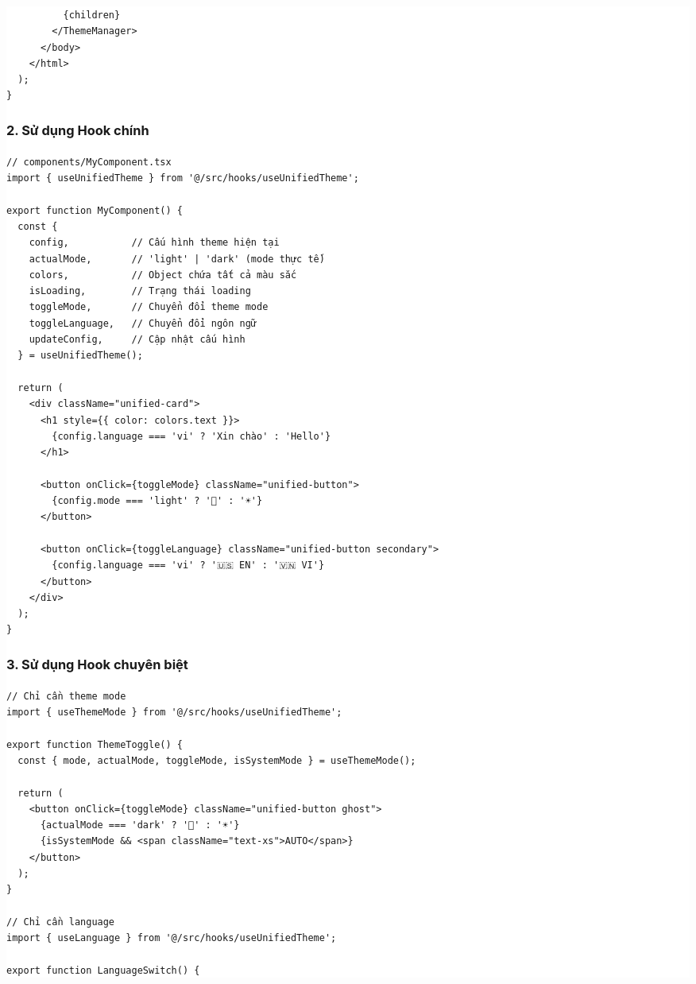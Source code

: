 ```tsx
          {children}
        </ThemeManager>
      </body>
    </html>
  );
}
```

### 2. Sử dụng Hook chính

```tsx
// components/MyComponent.tsx
import { useUnifiedTheme } from '@/src/hooks/useUnifiedTheme';

export function MyComponent() {
  const {
    config,           // Cấu hình theme hiện tại
    actualMode,       // 'light' | 'dark' (mode thực tế)
    colors,           // Object chứa tất cả màu sắc
    isLoading,        // Trạng thái loading
    toggleMode,       // Chuyển đổi theme mode
    toggleLanguage,   // Chuyển đổi ngôn ngữ
    updateConfig,     // Cập nhật cấu hình
  } = useUnifiedTheme();

  return (
    <div className="unified-card">
      <h1 style={{ color: colors.text }}>
        {config.language === 'vi' ? 'Xin chào' : 'Hello'}
      </h1>
      
      <button onClick={toggleMode} className="unified-button">
        {config.mode === 'light' ? '🌙' : '☀️'}
      </button>
      
      <button onClick={toggleLanguage} className="unified-button secondary">
        {config.language === 'vi' ? '🇺🇸 EN' : '🇻🇳 VI'}
      </button>
    </div>
  );
}
```

### 3. Sử dụng Hook chuyên biệt

```tsx
// Chỉ cần theme mode
import { useThemeMode } from '@/src/hooks/useUnifiedTheme';

export function ThemeToggle() {
  const { mode, actualMode, toggleMode, isSystemMode } = useThemeMode();
  
  return (
    <button onClick={toggleMode} className="unified-button ghost">
      {actualMode === 'dark' ? '🌙' : '☀️'}
      {isSystemMode && <span className="text-xs">AUTO</span>}
    </button>
  );
}

// Chỉ cần language
import { useLanguage } from '@/src/hooks/useUnifiedTheme';

export function LanguageSwitch() {
```